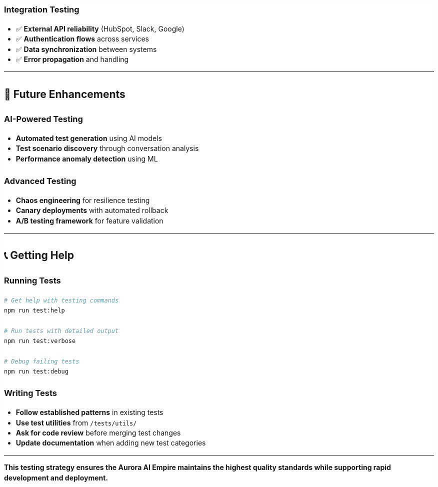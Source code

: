 ### **Integration Testing**
- ✅ **External API reliability** (HubSpot, Slack, Google)
- ✅ **Authentication flows** across services
- ✅ **Data synchronization** between systems
- ✅ **Error propagation** and handling

---

## 🔮 **Future Enhancements**

### **AI-Powered Testing**
- **Automated test generation** using AI models
- **Test scenario discovery** through conversation analysis
- **Performance anomaly detection** using ML

### **Advanced Testing**
- **Chaos engineering** for resilience testing
- **Canary deployments** with automated rollback
- **A/B testing framework** for feature validation

---

## 📞 **Getting Help**

### **Running Tests**
```bash
# Get help with testing commands
npm run test:help

# Run tests with detailed output
npm run test:verbose

# Debug failing tests
npm run test:debug
```

### **Writing Tests**
- **Follow established patterns** in existing tests
- **Use test utilities** from `/tests/utils/`
- **Ask for code review** before merging test changes
- **Update documentation** when adding new test categories

---

**This testing strategy ensures the Aurora AI Empire maintains the highest quality standards while supporting rapid development and deployment.**
